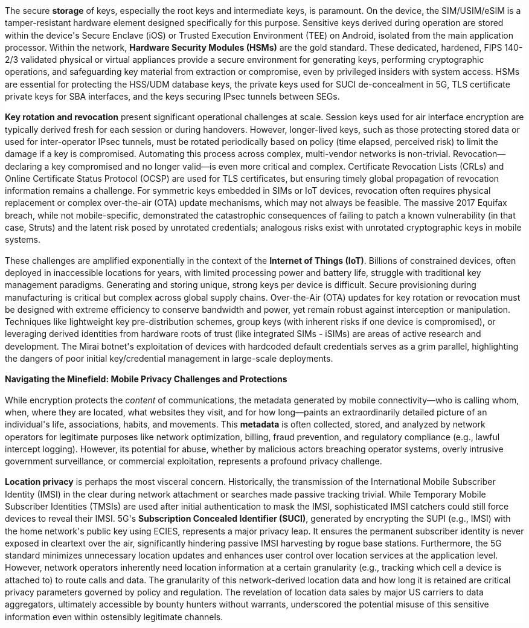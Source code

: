 The secure **storage** of keys, especially the root keys and intermediate keys, is paramount. On the device, the SIM/USIM/eSIM is a tamper-resistant hardware element designed specifically for this purpose. Sensitive keys derived during operation are stored within the device's Secure Enclave (iOS) or Trusted Execution Environment (TEE) on Android, isolated from the main application processor. Within the network, **Hardware Security Modules (HSMs)** are the gold standard. These dedicated, hardened, FIPS 140-2/3 validated physical or virtual appliances provide a secure environment for generating keys, performing cryptographic operations, and safeguarding key material from extraction or compromise, even by privileged insiders with system access. HSMs are essential for protecting the HSS/UDM database keys, the private keys used for SUCI de-concealment in 5G, TLS certificate private keys for SBA interfaces, and the keys securing IPsec tunnels between SEGs.

**Key rotation and revocation** present significant operational challenges at scale. Session keys used for air interface encryption are typically derived fresh for each session or during handovers. However, longer-lived keys, such as those protecting stored data or used for inter-operator IPsec tunnels, must be rotated periodically based on policy (time elapsed, perceived risk) to limit the damage if a key is compromised. Automating this process across complex, multi-vendor networks is non-trivial. Revocation—declaring a key compromised and no longer valid—is even more critical and complex. Certificate Revocation Lists (CRLs) and Online Certificate Status Protocol (OCSP) are used for TLS certificates, but ensuring timely global propagation of revocation information remains a challenge. For symmetric keys embedded in SIMs or IoT devices, revocation often requires physical replacement or complex over-the-air (OTA) update mechanisms, which may not always be feasible. The massive 2017 Equifax breach, while not mobile-specific, demonstrated the catastrophic consequences of failing to patch a known vulnerability (in that case, Struts) and the latent risk posed by unrotated credentials; analogous risks exist with unrotated cryptographic keys in mobile systems.

These challenges are amplified exponentially in the context of the **Internet of Things (IoT)**. Billions of constrained devices, often deployed in inaccessible locations for years, with limited processing power and battery life, struggle with traditional key management paradigms. Generating and storing unique, strong keys per device is difficult. Secure provisioning during manufacturing is critical but complex across global supply chains. Over-the-Air (OTA) updates for key rotation or revocation must be designed with extreme efficiency to conserve bandwidth and power, yet remain robust against interception or manipulation. Techniques like lightweight key pre-distribution schemes, group keys (with inherent risks if one device is compromised), or leveraging derived identities from hardware roots of trust (like integrated SIMs - iSIMs) are areas of active research and development. The Mirai botnet's exploitation of devices with hardcoded default credentials serves as a grim parallel, highlighting the dangers of poor initial key/credential management in large-scale deployments.

**Navigating the Minefield: Mobile Privacy Challenges and Protections**

While encryption protects the *content* of communications, the metadata generated by mobile connectivity—who is calling whom, when, where they are located, what websites they visit, and for how long—paints an extraordinarily detailed picture of an individual's life, associations, habits, and movements. This **metadata** is often collected, stored, and analyzed by network operators for legitimate purposes like network optimization, billing, fraud prevention, and regulatory compliance (e.g., lawful intercept logging). However, its potential for abuse, whether by malicious actors breaching operator systems, overly intrusive government surveillance, or commercial exploitation, represents a profound privacy challenge.

**Location privacy** is perhaps the most visceral concern. Historically, the transmission of the International Mobile Subscriber Identity (IMSI) in the clear during network attachment or searches made passive tracking trivial. While Temporary Mobile Subscriber Identities (TMSIs) are used after initial authentication to mask the IMSI, sophisticated IMSI catchers could still force devices to reveal their IMSI. 5G's **Subscription Concealed Identifier (SUCI)**, generated by encrypting the SUPI (e.g., IMSI) with the home network's public key using ECIES, represents a major privacy leap. It ensures the permanent subscriber identity is never exposed in cleartext over the air, significantly hindering passive IMSI harvesting by rogue base stations. Furthermore, the 5G standard minimizes unnecessary location updates and enhances user control over location services at the application level. However, network operators inherently need location information at a certain granularity (e.g., tracking which cell a device is attached to) to route calls and data. The granularity of this network-derived location data and how long it is retained are critical privacy parameters governed by policy and regulation. The revelation of location data sales by major US carriers to data aggregators, ultimately accessible by bounty hunters without warrants, underscored the potential misuse of this sensitive information even within ostensibly legitimate channels.

